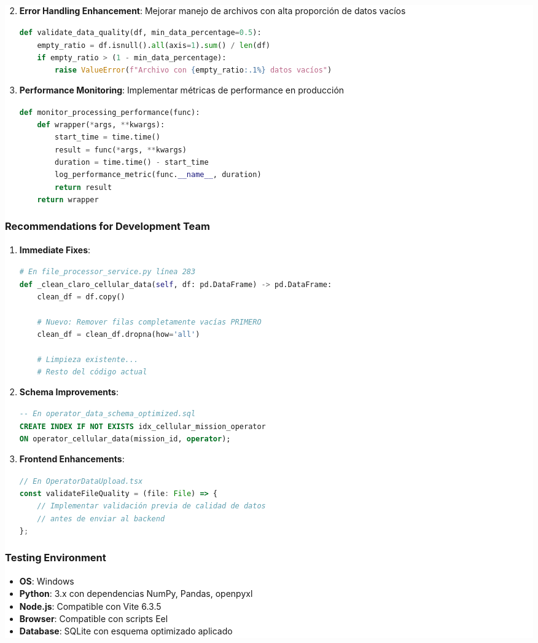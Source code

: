 2. **Error Handling Enhancement**: Mejorar manejo de archivos con alta proporción de datos vacíos
   ```python
   def validate_data_quality(df, min_data_percentage=0.5):
       empty_ratio = df.isnull().all(axis=1).sum() / len(df)
       if empty_ratio > (1 - min_data_percentage):
           raise ValueError(f"Archivo con {empty_ratio:.1%} datos vacíos")
   ```

3. **Performance Monitoring**: Implementar métricas de performance en producción
   ```python
   def monitor_processing_performance(func):
       def wrapper(*args, **kwargs):
           start_time = time.time()
           result = func(*args, **kwargs)
           duration = time.time() - start_time
           log_performance_metric(func.__name__, duration)
           return result
       return wrapper
   ```

### Recommendations for Development Team

1. **Immediate Fixes**:
   ```python
   # En file_processor_service.py línea 283
   def _clean_claro_cellular_data(self, df: pd.DataFrame) -> pd.DataFrame:
       clean_df = df.copy()
       
       # Nuevo: Remover filas completamente vacías PRIMERO
       clean_df = clean_df.dropna(how='all')
       
       # Limpieza existente...
       # Resto del código actual
   ```

2. **Schema Improvements**:
   ```sql
   -- En operator_data_schema_optimized.sql
   CREATE INDEX IF NOT EXISTS idx_cellular_mission_operator 
   ON operator_cellular_data(mission_id, operator);
   ```

3. **Frontend Enhancements**:
   ```typescript
   // En OperatorDataUpload.tsx
   const validateFileQuality = (file: File) => {
       // Implementar validación previa de calidad de datos
       // antes de enviar al backend
   };
   ```

### Testing Environment

- **OS**: Windows
- **Python**: 3.x con dependencias NumPy, Pandas, openpyxl
- **Node.js**: Compatible con Vite 6.3.5
- **Browser**: Compatible con scripts Eel
- **Database**: SQLite con esquema optimizado aplicado
